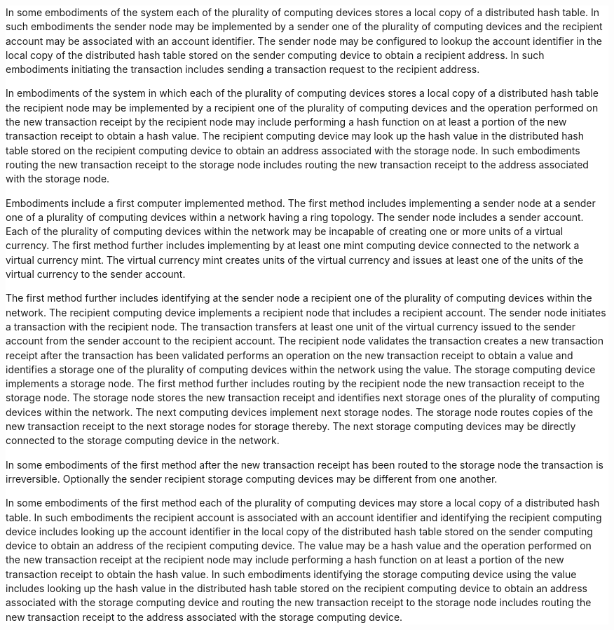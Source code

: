 In some embodiments of the system each of the plurality of computing devices stores a local copy of a distributed hash table. In such embodiments the sender node may be implemented by a sender one of the plurality of computing devices and the recipient account may be associated with an account identifier. The sender node may be configured to lookup the account identifier in the local copy of the distributed hash table stored on the sender computing device to obtain a recipient address. In such embodiments initiating the transaction includes sending a transaction request to the recipient address.

In embodiments of the system in which each of the plurality of computing devices stores a local copy of a distributed hash table the recipient node may be implemented by a recipient one of the plurality of computing devices and the operation performed on the new transaction receipt by the recipient node may include performing a hash function on at least a portion of the new transaction receipt to obtain a hash value. The recipient computing device may look up the hash value in the distributed hash table stored on the recipient computing device to obtain an address associated with the storage node. In such embodiments routing the new transaction receipt to the storage node includes routing the new transaction receipt to the address associated with the storage node.

Embodiments include a first computer implemented method. The first method includes implementing a sender node at a sender one of a plurality of computing devices within a network having a ring topology. The sender node includes a sender account. Each of the plurality of computing devices within the network may be incapable of creating one or more units of a virtual currency. The first method further includes implementing by at least one mint computing device connected to the network a virtual currency mint. The virtual currency mint creates units of the virtual currency and issues at least one of the units of the virtual currency to the sender account.

The first method further includes identifying at the sender node a recipient one of the plurality of computing devices within the network. The recipient computing device implements a recipient node that includes a recipient account. The sender node initiates a transaction with the recipient node. The transaction transfers at least one unit of the virtual currency issued to the sender account from the sender account to the recipient account. The recipient node validates the transaction creates a new transaction receipt after the transaction has been validated performs an operation on the new transaction receipt to obtain a value and identifies a storage one of the plurality of computing devices within the network using the value. The storage computing device implements a storage node. The first method further includes routing by the recipient node the new transaction receipt to the storage node. The storage node stores the new transaction receipt and identifies next storage ones of the plurality of computing devices within the network. The next computing devices implement next storage nodes. The storage node routes copies of the new transaction receipt to the next storage nodes for storage thereby. The next storage computing devices may be directly connected to the storage computing device in the network.

In some embodiments of the first method after the new transaction receipt has been routed to the storage node the transaction is irreversible. Optionally the sender recipient storage computing devices may be different from one another.

In some embodiments of the first method each of the plurality of computing devices may store a local copy of a distributed hash table. In such embodiments the recipient account is associated with an account identifier and identifying the recipient computing device includes looking up the account identifier in the local copy of the distributed hash table stored on the sender computing device to obtain an address of the recipient computing device. The value may be a hash value and the operation performed on the new transaction receipt at the recipient node may include performing a hash function on at least a portion of the new transaction receipt to obtain the hash value. In such embodiments identifying the storage computing device using the value includes looking up the hash value in the distributed hash table stored on the recipient computing device to obtain an address associated with the storage computing device and routing the new transaction receipt to the storage node includes routing the new transaction receipt to the address associated with the storage computing device.

